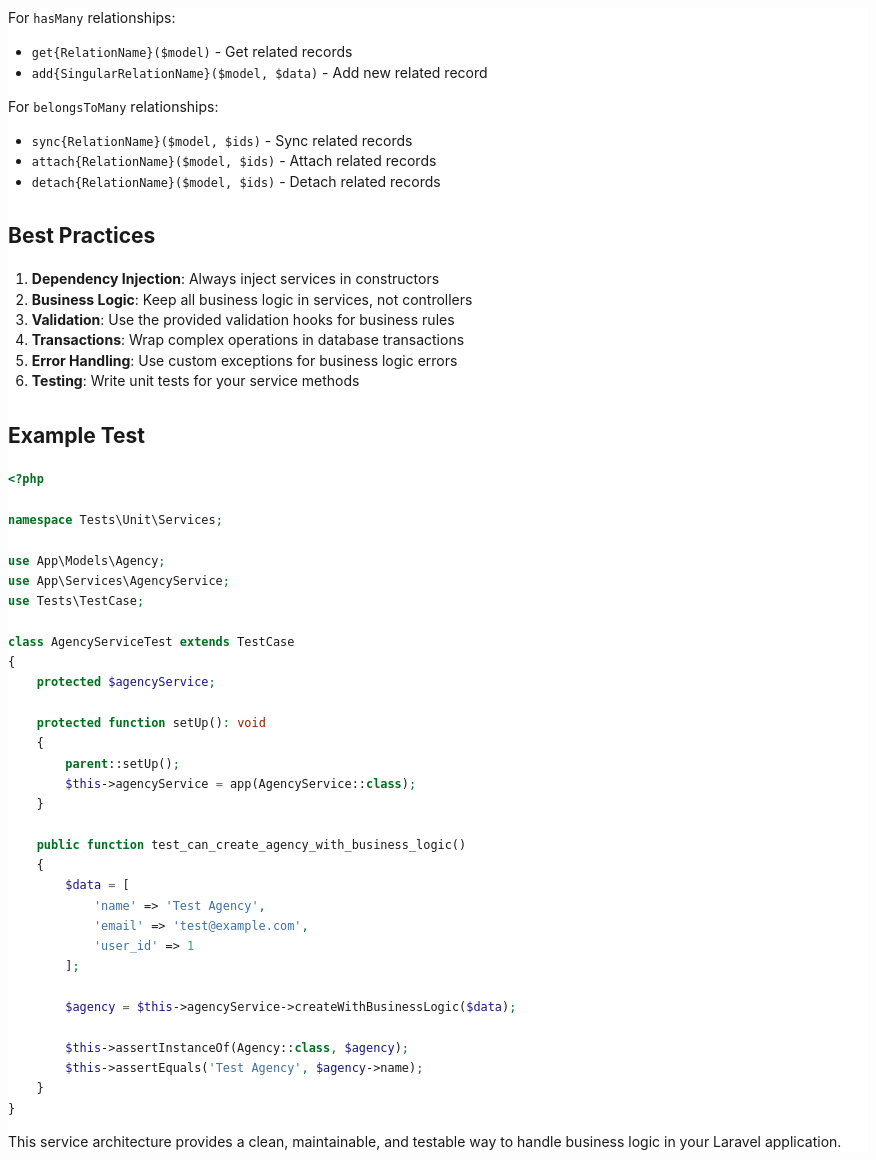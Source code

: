 For `hasMany` relationships:
- `get{RelationName}($model)` - Get related records
- `add{SingularRelationName}($model, $data)` - Add new related record

For `belongsToMany` relationships:
- `sync{RelationName}($model, $ids)` - Sync related records
- `attach{RelationName}($model, $ids)` - Attach related records
- `detach{RelationName}($model, $ids)` - Detach related records

## Best Practices

1. **Dependency Injection**: Always inject services in constructors
2. **Business Logic**: Keep all business logic in services, not controllers
3. **Validation**: Use the provided validation hooks for business rules
4. **Transactions**: Wrap complex operations in database transactions
5. **Error Handling**: Use custom exceptions for business logic errors
6. **Testing**: Write unit tests for your service methods

## Example Test

```php
<?php

namespace Tests\Unit\Services;

use App\Models\Agency;
use App\Services\AgencyService;
use Tests\TestCase;

class AgencyServiceTest extends TestCase
{
    protected $agencyService;
    
    protected function setUp(): void
    {
        parent::setUp();
        $this->agencyService = app(AgencyService::class);
    }
    
    public function test_can_create_agency_with_business_logic()
    {
        $data = [
            'name' => 'Test Agency',
            'email' => 'test@example.com',
            'user_id' => 1
        ];
        
        $agency = $this->agencyService->createWithBusinessLogic($data);
        
        $this->assertInstanceOf(Agency::class, $agency);
        $this->assertEquals('Test Agency', $agency->name);
    }
}
```

This service architecture provides a clean, maintainable, and testable way to handle business logic in your Laravel application. 